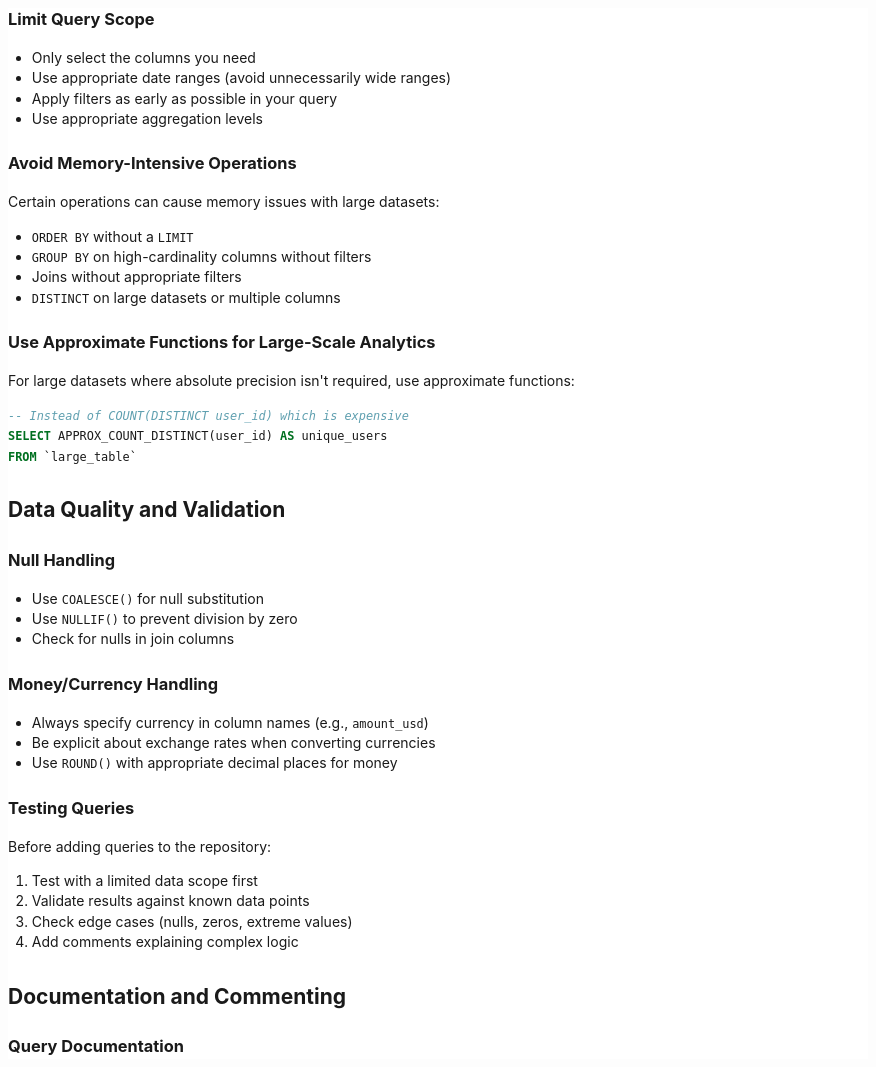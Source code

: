 ### Limit Query Scope

- Only select the columns you need
- Use appropriate date ranges (avoid unnecessarily wide ranges)
- Apply filters as early as possible in your query
- Use appropriate aggregation levels

### Avoid Memory-Intensive Operations

Certain operations can cause memory issues with large datasets:

- `ORDER BY` without a `LIMIT`
- `GROUP BY` on high-cardinality columns without filters
- Joins without appropriate filters
- `DISTINCT` on large datasets or multiple columns

### Use Approximate Functions for Large-Scale Analytics

For large datasets where absolute precision isn't required, use approximate functions:

```sql
-- Instead of COUNT(DISTINCT user_id) which is expensive
SELECT APPROX_COUNT_DISTINCT(user_id) AS unique_users
FROM `large_table`
```

## Data Quality and Validation

### Null Handling

- Use `COALESCE()` for null substitution
- Use `NULLIF()` to prevent division by zero
- Check for nulls in join columns

### Money/Currency Handling

- Always specify currency in column names (e.g., `amount_usd`)
- Be explicit about exchange rates when converting currencies
- Use `ROUND()` with appropriate decimal places for money

### Testing Queries

Before adding queries to the repository:

1. Test with a limited data scope first
2. Validate results against known data points
3. Check edge cases (nulls, zeros, extreme values)
4. Add comments explaining complex logic

## Documentation and Commenting

### Query Documentation
